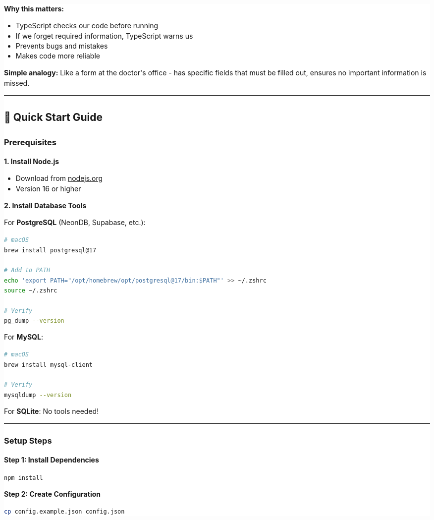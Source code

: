 **Why this matters:**
- TypeScript checks our code before running
- If we forget required information, TypeScript warns us
- Prevents bugs and mistakes
- Makes code more reliable

**Simple analogy:** Like a form at the doctor's office - has specific fields that must be filled out, ensures no important information is missed.

---

## 🚀 Quick Start Guide

### Prerequisites

**1. Install Node.js**
- Download from [nodejs.org](https://nodejs.org/)
- Version 16 or higher

**2. Install Database Tools**

For **PostgreSQL** (NeonDB, Supabase, etc.):
```bash
# macOS
brew install postgresql@17

# Add to PATH
echo 'export PATH="/opt/homebrew/opt/postgresql@17/bin:$PATH"' >> ~/.zshrc
source ~/.zshrc

# Verify
pg_dump --version
```

For **MySQL**:
```bash
# macOS
brew install mysql-client

# Verify
mysqldump --version
```

For **SQLite**: No tools needed!

---

### Setup Steps

**Step 1: Install Dependencies**
```bash
npm install
```

**Step 2: Create Configuration**
```bash
cp config.example.json config.json
```
